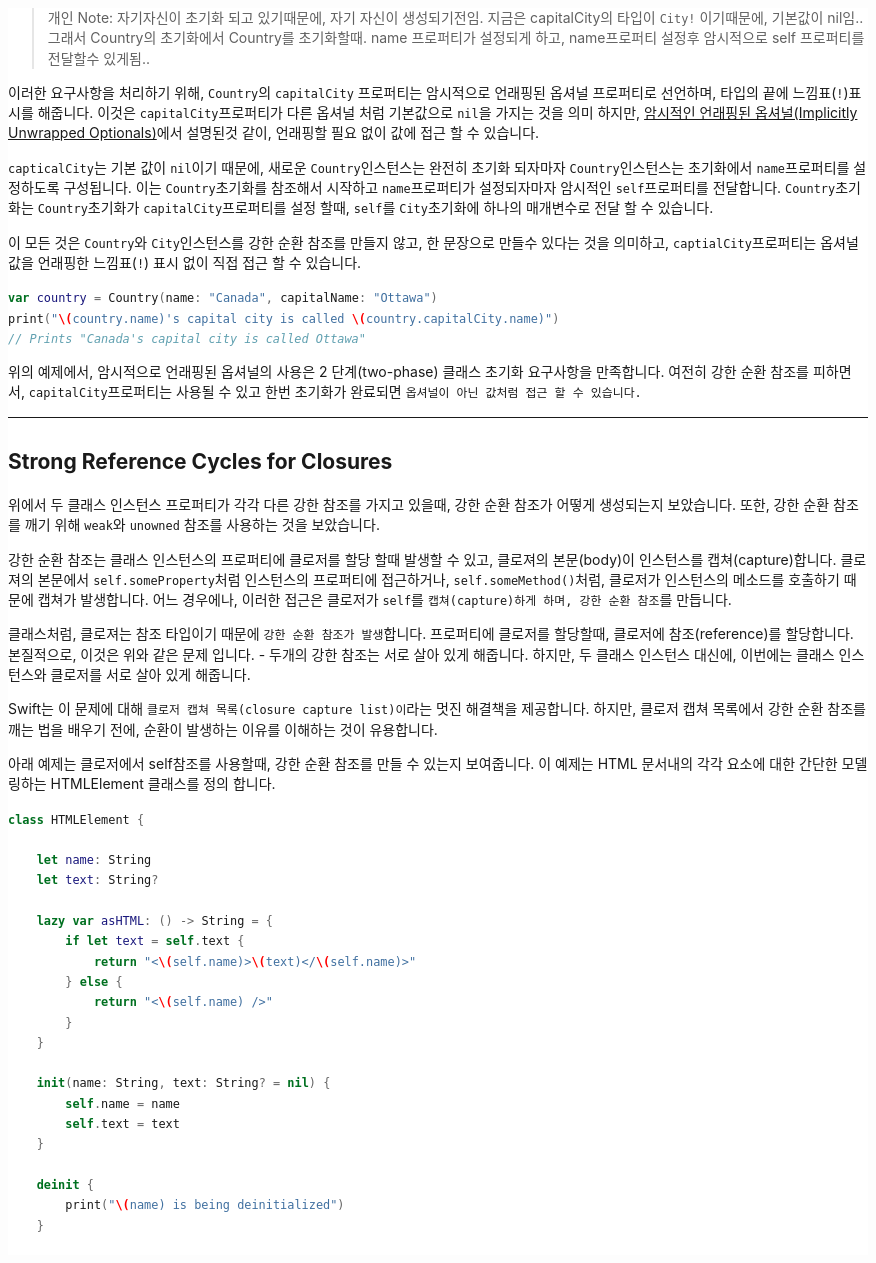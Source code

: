 > 개인 Note: 자기자신이 초기화 되고 있기때문에, 자기 자신이 생성되기전임. 지금은 capitalCity의 타입이 `City!` 이기때문에, 기본값이 nil임.. 그래서 Country의 초기화에서 Country를 초기화할때. name 프로퍼티가 설정되게 하고, name프로퍼티 설정후 암시적으로 self 프로퍼티를 전달할수 있게됨..


이러한 요구사항을 처리하기 위해, `Country`의 `capitalCity` 프로퍼티는 암시적으로 언래핑된 옵셔널 프로퍼티로 선언하며, 타입의 끝에 느낌표(`!`)표시를 해줍니다. 이것은 `capitalCity`프로퍼티가 다른 옵셔널 처럼 기본값으로 `nil`을 가지는 것을 의미 하지만, [암시적인 언래핑된 옵셔널(Implicitly Unwrapped Optionals)](https://developer.apple.com/library/content/documentation/Swift/Conceptual/Swift_Programming_Language/TheBasics.html#//apple_ref/doc/uid/TP40014097-CH5-ID334)에서 설명된것 같이, 언래핑할 필요 없이 값에 접근 할 수 있습니다.

`capticalCity`는 기본 값이 `nil`이기 때문에, 새로운 `Country`인스턴스는 완전히 초기화 되자마자 `Country`인스턴스는 초기화에서 `name`프로퍼티를 설정하도록 구성됩니다. 이는 `Country`초기화를 참조해서 시작하고 `name`프로퍼티가 설정되자마자 암시적인 `self`프로퍼티를 전달합니다. `Country`초기화는 `Country`초기화가 `capitalCity`프로퍼티를 설정 할때, `self`를 `City`초기화에 하나의 매개변수로 전달 할 수 있습니다.

이 모든 것은 `Country`와 `City`인스턴스를 강한 순환 참조를 만들지 않고, 한 문장으로 만들수 있다는 것을 의미하고, `captialCity`프로퍼티는 옵셔널 값을 언래핑한 느낌표(`!`) 표시 없이 직접 접근 할 수 있습니다.

```swift
var country = Country(name: "Canada", capitalName: "Ottawa")
print("\(country.name)'s capital city is called \(country.capitalCity.name)")
// Prints "Canada's capital city is called Ottawa"
```

위의 예제에서, 암시적으로 언래핑된 옵셔널의 사용은 2 단계(two-phase) 클래스 초기화 요구사항을 만족합니다. 여전히 강한 순환 참조를 피하면서, `capitalCity`프로퍼티는 사용될 수 있고 한번 초기화가 완료되면 `옵셔널이 아닌 값처럼 접근 할 수 있습니다.`

---

## Strong Reference Cycles for Closures

위에서 두 클래스 인스턴스 프로퍼티가 각각 다른 강한 참조를 가지고 있을때, 강한 순환 참조가 어떻게 생성되는지 보았습니다. 또한, 강한 순환 참조를 깨기 위해 `weak`와 `unowned` 참조를 사용하는 것을 보았습니다.

강한 순환 참조는 클래스 인스턴스의 프로퍼티에 클로저를 할당 할때 발생할 수 있고, 클로져의 본문(body)이 인스턴스를 캡쳐(capture)합니다. 클로져의 본문에서 `self.someProperty`처럼 인스턴스의 프로퍼티에 접근하거나, `self.someMethod()`처럼, 클로저가 인스턴스의 메소드를 호출하기 때문에 캡쳐가 발생합니다. 어느 경우에나, 이러한 접근은 클로저가 `self`를 `캡쳐(capture)하게 하며, 강한 순환 참조`를 만듭니다.

클래스처럼, 클로져는 참조 타입이기 때문에 `강한 순환 참조가 발생`합니다. 프로퍼티에 클로저를 할당할때, 클로저에 참조(reference)를 할당합니다. 본질적으로, 이것은 위와 같은 문제 입니다. - 두개의 강한 참조는 서로 살아 있게 해줍니다. 하지만, 두 클래스 인스턴스 대신에, 이번에는 클래스 인스턴스와 클로저를 서로 살아 있게 해줍니다.

Swift는 이 문제에 대해 `클로저 캡쳐 목록(closure capture list)이`라는 멋진 해결책을 제공합니다. 하지만, 클로저 캡쳐 목록에서 강한 순환 참조를 깨는 법을 배우기 전에, 순환이 발생하는 이유를 이해하는 것이 유용합니다.

아래 예제는 클로저에서 self참조를 사용할때, 강한 순환 참조를 만들 수 있는지 보여줍니다. 이 예제는 HTML 문서내의 각각 요소에 대한 간단한 모델링하는 HTMLElement 클래스를 정의 합니다.

```swift
class HTMLElement {
    
    let name: String
    let text: String?
    
    lazy var asHTML: () -> String = {
        if let text = self.text {
            return "<\(self.name)>\(text)</\(self.name)>"
        } else {
            return "<\(self.name) />"
        }
    }
    
    init(name: String, text: String? = nil) {
        self.name = name
        self.text = text
    }
    
    deinit {
        print("\(name) is being deinitialized")
    }
    
```
